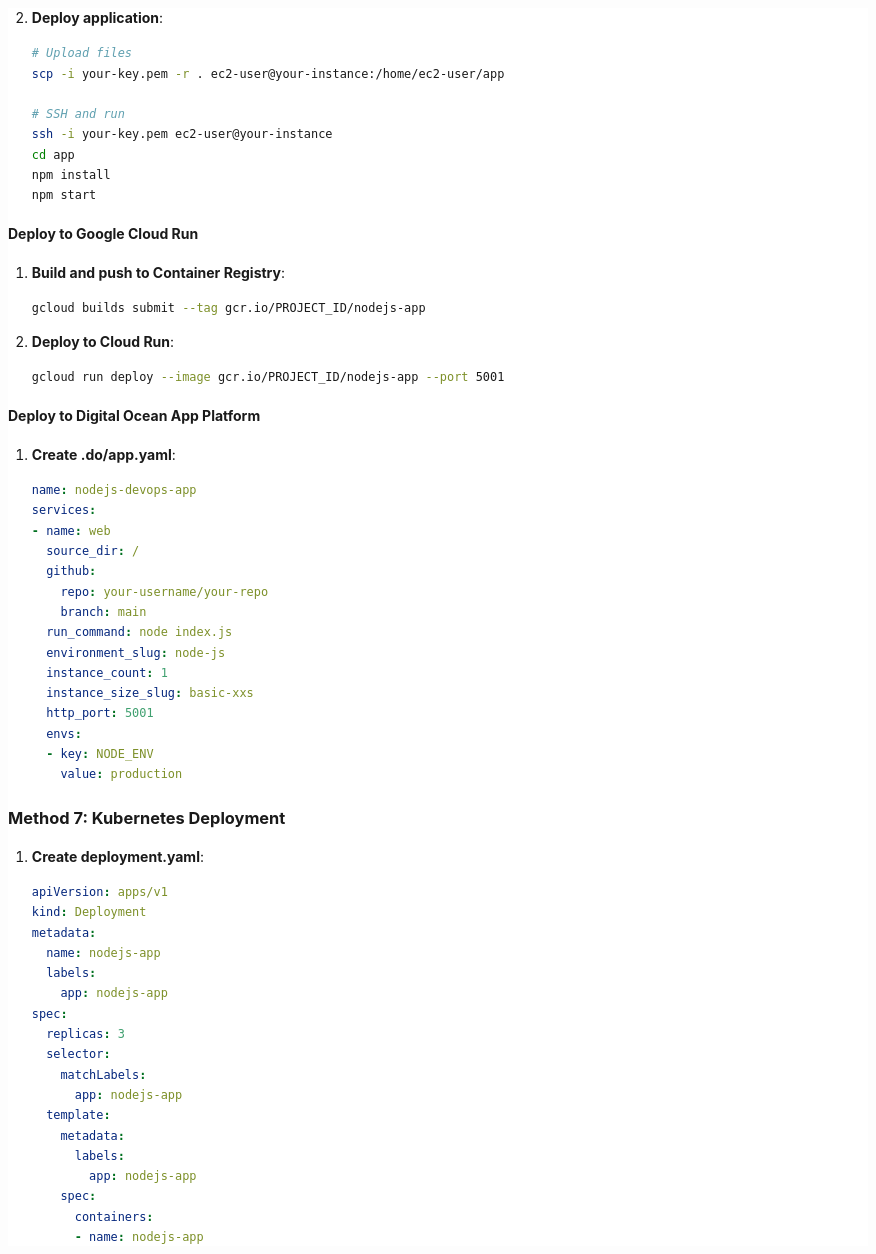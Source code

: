 2. **Deploy application**:
   ```bash
   # Upload files
   scp -i your-key.pem -r . ec2-user@your-instance:/home/ec2-user/app
   
   # SSH and run
   ssh -i your-key.pem ec2-user@your-instance
   cd app
   npm install
   npm start
   ```

#### Deploy to Google Cloud Run

1. **Build and push to Container Registry**:
   ```bash
   gcloud builds submit --tag gcr.io/PROJECT_ID/nodejs-app
   ```

2. **Deploy to Cloud Run**:
   ```bash
   gcloud run deploy --image gcr.io/PROJECT_ID/nodejs-app --port 5001
   ```

#### Deploy to Digital Ocean App Platform

1. **Create .do/app.yaml**:
   ```yaml
   name: nodejs-devops-app
   services:
   - name: web
     source_dir: /
     github:
       repo: your-username/your-repo
       branch: main
     run_command: node index.js
     environment_slug: node-js
     instance_count: 1
     instance_size_slug: basic-xxs
     http_port: 5001
     envs:
     - key: NODE_ENV
       value: production
   ```

### Method 7: Kubernetes Deployment

1. **Create deployment.yaml**:
   ```yaml
   apiVersion: apps/v1
   kind: Deployment
   metadata:
     name: nodejs-app
     labels:
       app: nodejs-app
   spec:
     replicas: 3
     selector:
       matchLabels:
         app: nodejs-app
     template:
       metadata:
         labels:
           app: nodejs-app
       spec:
         containers:
         - name: nodejs-app
   ```